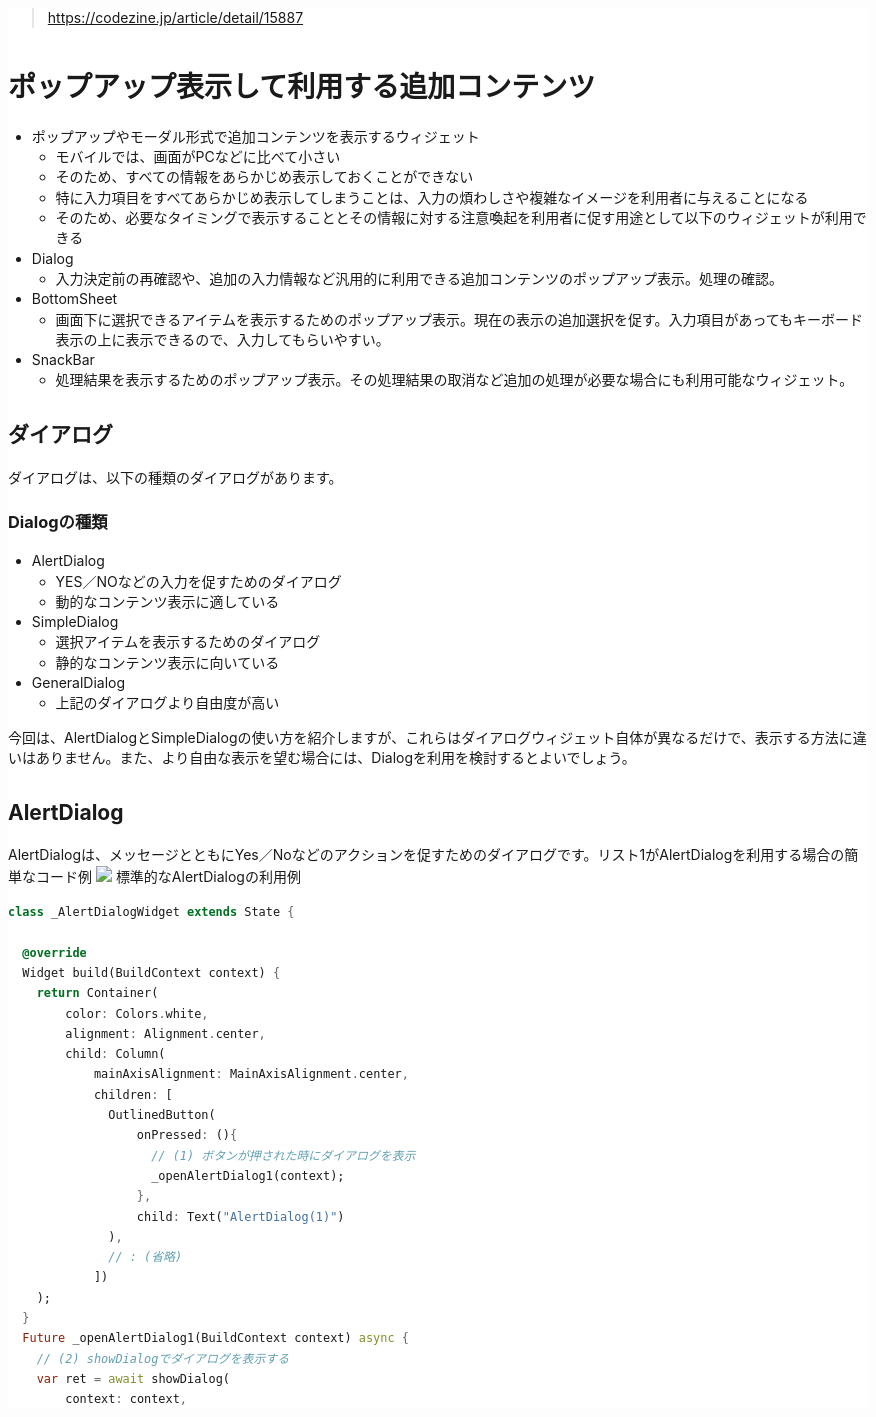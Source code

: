 >https://codezine.jp/article/detail/15887
>
>
# ポップアップ表示して利用する追加コンテンツ
- ポップアップやモーダル形式で追加コンテンツを表示するウィジェット
  - モバイルでは、画面がPCなどに比べて小さい
  - そのため、すべての情報をあらかじめ表示しておくことができない
  - 特に入力項目をすべてあらかじめ表示してしまうことは、入力の煩わしさや複雑なイメージを利用者に与えることになる
  - そのため、必要なタイミングで表示することとその情報に対する注意喚起を利用者に促す用途として以下のウィジェットが利用できる
- Dialog
  - 入力決定前の再確認や、追加の入力情報など汎用的に利用できる追加コンテンツのポップアップ表示。処理の確認。
- BottomSheet
  - 画面下に選択できるアイテムを表示するためのポップアップ表示。現在の表示の追加選択を促す。入力項目があってもキーボード表示の上に表示できるので、入力してもらいやすい。
- SnackBar
  - 処理結果を表示するためのポップアップ表示。その処理結果の取消など追加の処理が必要な場合にも利用可能なウィジェット。
## ダイアログ
ダイアログは、以下の種類のダイアログがあります。
### Dialogの種類
- AlertDialog
  - YES／NOなどの入力を促すためのダイアログ
  - 動的なコンテンツ表示に適している
- SimpleDialog
  - 選択アイテムを表示するためのダイアログ
  - 静的なコンテンツ表示に向いている
- GeneralDialog
  - 上記のダイアログより自由度が高い

今回は、AlertDialogとSimpleDialogの使い方を紹介しますが、これらはダイアログウィジェット自体が異なるだけで、表示する方法に違いはありません。また、より自由な表示を望む場合には、Dialogを利用を検討するとよいでしょう。
## AlertDialog
AlertDialogは、メッセージとともにYes／Noなどのアクションを促すためのダイアログです。リスト1がAlertDialogを利用する場合の簡単なコード例
![](https://cz-cdn.shoeisha.jp/static/images/article/15887/15887_01.png)
標準的なAlertDialogの利用例
```dart
class _AlertDialogWidget extends State {

  @override
  Widget build(BuildContext context) {
    return Container(
        color: Colors.white,
        alignment: Alignment.center,
        child: Column(
            mainAxisAlignment: MainAxisAlignment.center,
            children: [
              OutlinedButton(
                  onPressed: (){
                    // (1) ボタンが押された時にダイアログを表示
                    _openAlertDialog1(context);
                  },
                  child: Text("AlertDialog(1)")
              ),
              // : (省略)
            ])
    );
  }
  Future _openAlertDialog1(BuildContext context) async {
    // (2) showDialogでダイアログを表示する
    var ret = await showDialog(
        context: context,
```